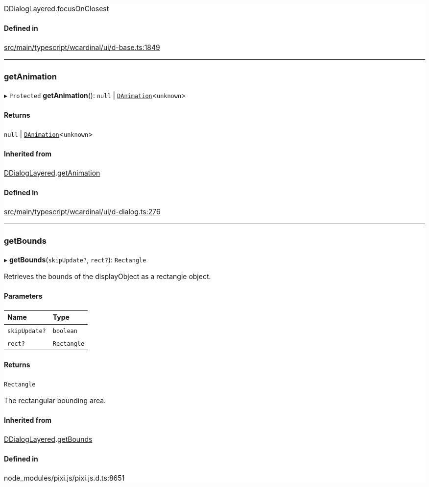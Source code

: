 [DDialogLayered](DDialogLayered.md).[focusOnClosest](DDialogLayered.md#focusonclosest)

#### Defined in

[src/main/typescript/wcardinal/ui/d-base.ts:1849](https://github.com/winter-cardinal/winter-cardinal-ui/blob/v0.199.0/src/main/typescript/wcardinal/ui/d-base.ts#L1849)

___

### getAnimation

▸ `Protected` **getAnimation**(): ``null`` \| [`DAnimation`](../interfaces/DAnimation.md)<`unknown`\>

#### Returns

``null`` \| [`DAnimation`](../interfaces/DAnimation.md)<`unknown`\>

#### Inherited from

[DDialogLayered](DDialogLayered.md).[getAnimation](DDialogLayered.md#getanimation)

#### Defined in

[src/main/typescript/wcardinal/ui/d-dialog.ts:276](https://github.com/winter-cardinal/winter-cardinal-ui/blob/v0.199.0/src/main/typescript/wcardinal/ui/d-dialog.ts#L276)

___

### getBounds

▸ **getBounds**(`skipUpdate?`, `rect?`): `Rectangle`

Retrieves the bounds of the displayObject as a rectangle object.

#### Parameters

| Name | Type |
| :------ | :------ |
| `skipUpdate?` | `boolean` |
| `rect?` | `Rectangle` |

#### Returns

`Rectangle`

The rectangular bounding area.

#### Inherited from

[DDialogLayered](DDialogLayered.md).[getBounds](DDialogLayered.md#getbounds)

#### Defined in

node_modules/pixi.js/pixi.js.d.ts:8651

